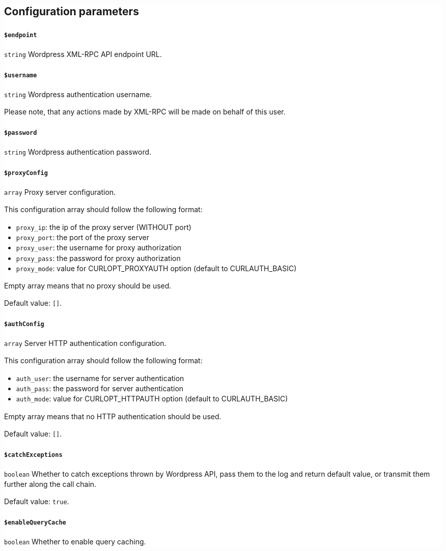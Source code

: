 ## Configuration parameters

#### `$endpoint`

`string` Wordpress XML-RPC API endpoint URL.

#### `$username`

`string` Wordpress authentication username.

Please note, that any actions made by XML-RPC will be made on behalf of this user.

#### `$password`

`string` Wordpress authentication password.

#### `$proxyConfig`

`array` Proxy server configuration.

This configuration array should follow the following format:

- `proxy_ip`: the ip of the proxy server (WITHOUT port)
- `proxy_port`: the port of the proxy server
- `proxy_user`: the username for proxy authorization
- `proxy_pass`: the password for proxy authorization
- `proxy_mode`: value for CURLOPT_PROXYAUTH option (default to CURLAUTH_BASIC)

Empty array means that no proxy should be used.

Default value: `[]`.

#### `$authConfig`

`array` Server HTTP authentication configuration.

This configuration array should follow the following format:

- `auth_user`: the username for server authentication
- `auth_pass`: the password for server authentication
- `auth_mode`: value for CURLOPT_HTTPAUTH option (default to CURLAUTH_BASIC)

Empty array means that no HTTP authentication should be used.

Default value: `[]`.

#### `$catchExceptions`

`boolean` Whether to catch exceptions thrown by Wordpress API, pass them to the log and return default value,
or transmit them further along the call chain.

Default value: `true`.

#### `$enableQueryCache`

`boolean` Whether to enable query caching.
